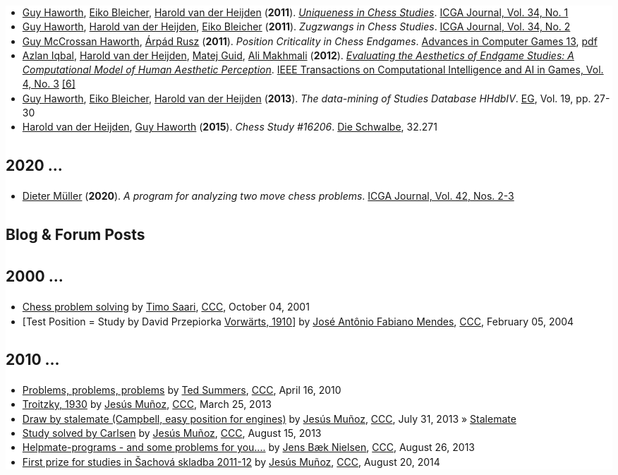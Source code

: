 - [Guy Haworth](Guy_Haworth "Guy Haworth"), [Eiko Bleicher](Eiko_Bleicher "Eiko Bleicher"), [Harold van der Heijden](Harold_van_der_Heijden "Harold van der Heijden") (**2011**). *[Uniqueness in Chess Studies](http://centaur.reading.ac.uk/19484/)*. [ICGA Journal, Vol. 34, No. 1](ICGA_Journal#34_1 "ICGA Journal")
- [Guy Haworth](Guy_Haworth "Guy Haworth"), [Harold van der Heijden](Harold_van_der_Heijden "Harold van der Heijden"), [Eiko Bleicher](Eiko_Bleicher "Eiko Bleicher") (**2011**). *Zugzwangs in Chess Studies*. [ICGA Journal, Vol. 34, No. 2](ICGA_Journal#34_2 "ICGA Journal")
- [Guy McCrossan Haworth](Guy_Haworth "Guy Haworth"), [Árpád Rusz](%C3%81rp%C3%A1d_Rusz "Árpád Rusz") (**2011**). *Position Criticality in Chess Endgames*. [Advances in Computer Games 13](Advances_in_Computer_Games_13 "Advances in Computer Games 13"), [pdf](https://www.conftool.net/acg13/index.php/Haworth-Position_Criticality_in_Chess_Endgames-140.pdf?page=downloadPaper&filename=Haworth-Position_Criticality_in_Chess_Endgames-140.pdf&form_id=140&form_version=final)
- [Azlan Iqbal](Azlan_Iqbal "Azlan Iqbal"), [Harold van der Heijden](Harold_van_der_Heijden "Harold van der Heijden"), [Matej Guid](Matej_Guid "Matej Guid"), [Ali Makhmali](index.php?title=Ali_Makhmali&action=edit&redlink=1 "Ali Makhmali (page does not exist)") (**2012**). *[Evaluating the Aesthetics of Endgame Studies: A Computational Model of Human Aesthetic Perception](http://ieeexplore.ieee.org/xpl/articleDetails.jsp?arnumber=6177652)*. [IEEE Transactions on Computational Intelligence and AI in Games, Vol. 4, No. 3](http://ieeexplore.ieee.org/xpl/tocresult.jsp?isnumber=6299011) <a id="cite-note-6" href="#cite-ref-6">[6]</a>
- [Guy Haworth](Guy_Haworth "Guy Haworth"), [Eiko Bleicher](Eiko_Bleicher "Eiko Bleicher"), [Harold van der Heijden](Harold_van_der_Heijden "Harold van der Heijden") (**2013**). *The data-mining of Studies Database HHdbIV*. [EG](<https://en.wikipedia.org/wiki/EG_(magazine)>), Vol. 19, pp. 27-30
- [Harold van der Heijden](Harold_van_der_Heijden "Harold van der Heijden"), [Guy Haworth](Guy_Haworth "Guy Haworth") (**2015**). *Chess Study #16206*. [Die Schwalbe](#Schwalbe), 32.271

## 2020 ...

- [Dieter Müller](index.php?title=Dieter_M%C3%BCller&action=edit&redlink=1 "Dieter Müller (page does not exist)") (**2020**). *A program for analyzing two move chess problems*. [ICGA Journal, Vol. 42, Nos. 2-3](ICGA_Journal#42_23 "ICGA Journal")

## Blog & Forum Posts

## 2000 ...

- [Chess problem solving](https://www.stmintz.com/ccc/index.php?id=191675) by [Timo Saari](Timo_Saari "Timo Saari"), [CCC](CCC "CCC"), October 04, 2001
- \[Test Position = Study by David Przepiorka [Vorwärts, 1910](https://www.stmintz.com/ccc/index.php?id=347351)\] by [José Antônio Fabiano Mendes](Jos%C3%A9_Ant%C3%B4nio_Fabiano_Mendes "José Antônio Fabiano Mendes"), [CCC](CCC "CCC"), February 05, 2004

## 2010 ...

- [Problems, problems, problems](http://www.talkchess.com/forum3/viewtopic.php?f=2&t=33823) by [Ted Summers](Ted_Summers "Ted Summers"), [CCC](CCC "CCC"), April 16, 2010
- [Troitzky, 1930](http://www.talkchess.com/forum/viewtopic.php?t=47605) by [Jesús Muñoz](index.php?title=Jes%C3%BAs_Mu%C3%B1oz&action=edit&redlink=1 "Jesús Muñoz (page does not exist)"), [CCC](CCC "CCC"), March 25, 2013
- [Draw by stalemate (Campbell, easy position for engines)](http://www.talkchess.com/forum/viewtopic.php?t=48618) by [Jesús Muñoz](index.php?title=Jes%C3%BAs_Mu%C3%B1oz&action=edit&redlink=1 "Jesús Muñoz (page does not exist)"), [CCC](CCC "CCC"), July 31, 2013 » [Stalemate](Stalemate "Stalemate")
- [Study solved by Carlsen](http://www.talkchess.com/forum/viewtopic.php?t=48967) by [Jesús Muñoz](index.php?title=Jes%C3%BAs_Mu%C3%B1oz&action=edit&redlink=1 "Jesús Muñoz (page does not exist)"), [CCC](CCC "CCC"), August 15, 2013
- [Helpmate-programs - and some problems for you....](http://www.talkchess.com/forum/viewtopic.php?t=49107) by [Jens Bæk Nielsen](Jens_B%C3%A6k_Nielsen "Jens Bæk Nielsen"), [CCC](CCC "CCC"), August 26, 2013
- [First prize for studies in Šachová skladba 2011-12](http://www.talkchess.com/forum/viewtopic.php?t=53356) by [Jesús Muñoz](index.php?title=Jes%C3%BAs_Mu%C3%B1oz&action=edit&redlink=1 "Jesús Muñoz (page does not exist)"), [CCC](CCC "CCC"), August 20, 2014
